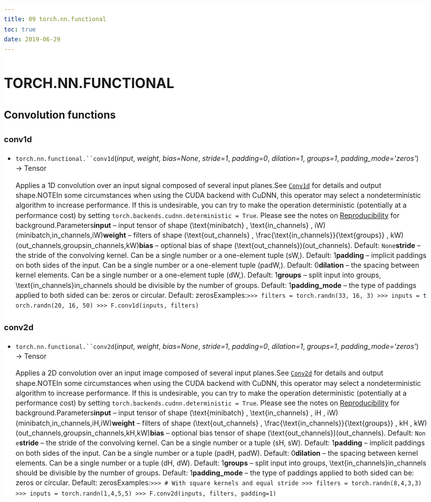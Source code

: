 ```yaml
---
title: 09 torch.nn.functional
toc: true
date: 2019-06-29
---
```

# TORCH.NN.FUNCTIONAL

## Convolution functions

### conv1d

- `torch.nn.functional.``conv1d`(*input*, *weight*, *bias=None*, *stride=1*, *padding=0*, *dilation=1*, *groups=1*, *padding_mode='zeros'*) → Tensor

  Applies a 1D convolution over an input signal composed of several input planes.See [`Conv1d`](https://pytorch.org/docs/stable/nn.html#torch.nn.Conv1d) for details and output shape.NOTEIn some circumstances when using the CUDA backend with CuDNN, this operator may select a nondeterministic algorithm to increase performance. If this is undesirable, you can try to make the operation deterministic (potentially at a performance cost) by setting `torch.backends.cudnn.deterministic = True`. Please see the notes on [Reproducibility](https://pytorch.org/docs/stable/notes/randomness.html) for background.Parameters**input** – input tensor of shape (\text{minibatch} , \text{in\_channels} , iW)(minibatch,in_channels,iW)**weight** – filters of shape (\text{out\_channels} , \frac{\text{in\_channels}}{\text{groups}} , kW)(out_channels,groupsin_channels,kW)**bias** – optional bias of shape (\text{out\_channels})(out_channels). Default: `None`**stride** – the stride of the convolving kernel. Can be a single number or a one-element tuple (sW,). Default: 1**padding** – implicit paddings on both sides of the input. Can be a single number or a one-element tuple (padW,). Default: 0**dilation** – the spacing between kernel elements. Can be a single number or a one-element tuple (dW,). Default: 1**groups** – split input into groups, \text{in\_channels}in_channels should be divisible by the number of groups. Default: 1**padding_mode** – the type of paddings applied to both sided can be: zeros or circular. Default: zerosExamples:`>>> filters = torch.randn(33, 16, 3) >>> inputs = torch.randn(20, 16, 50) >>> F.conv1d(inputs, filters) `

### conv2d

- `torch.nn.functional.``conv2d`(*input*, *weight*, *bias=None*, *stride=1*, *padding=0*, *dilation=1*, *groups=1*, *padding_mode='zeros'*) → Tensor

  Applies a 2D convolution over an input image composed of several input planes.See [`Conv2d`](https://pytorch.org/docs/stable/nn.html#torch.nn.Conv2d) for details and output shape.NOTEIn some circumstances when using the CUDA backend with CuDNN, this operator may select a nondeterministic algorithm to increase performance. If this is undesirable, you can try to make the operation deterministic (potentially at a performance cost) by setting `torch.backends.cudnn.deterministic = True`. Please see the notes on [Reproducibility](https://pytorch.org/docs/stable/notes/randomness.html) for background.Parameters**input** – input tensor of shape (\text{minibatch} , \text{in\_channels} , iH , iW)(minibatch,in_channels,iH,iW)**weight** – filters of shape (\text{out\_channels} , \frac{\text{in\_channels}}{\text{groups}} , kH , kW)(out_channels,groupsin_channels,kH,kW)**bias** – optional bias tensor of shape (\text{out\_channels})(out_channels). Default: `None`**stride** – the stride of the convolving kernel. Can be a single number or a tuple (sH, sW). Default: 1**padding** – implicit paddings on both sides of the input. Can be a single number or a tuple (padH, padW). Default: 0**dilation** – the spacing between kernel elements. Can be a single number or a tuple (dH, dW). Default: 1**groups** – split input into groups, \text{in\_channels}in_channels should be divisible by the number of groups. Default: 1**padding_mode** – the type of paddings applied to both sided can be: zeros or circular. Default: zerosExamples:`>>> # With square kernels and equal stride >>> filters = torch.randn(8,4,3,3) >>> inputs = torch.randn(1,4,5,5) >>> F.conv2d(inputs, filters, padding=1) `
